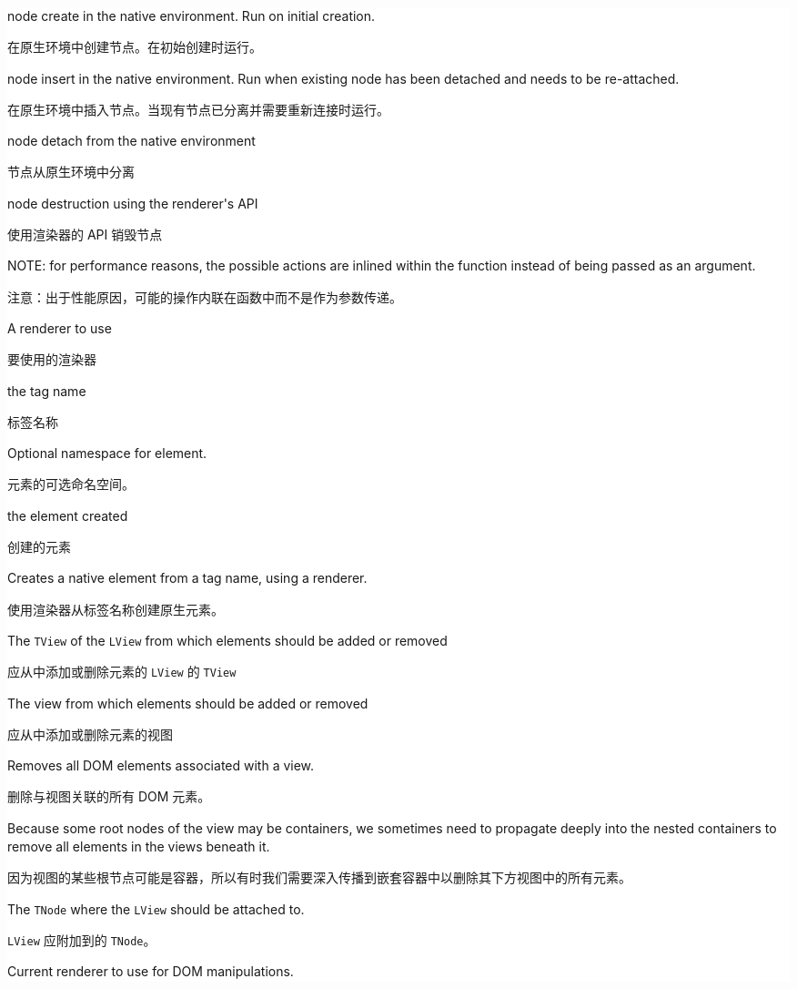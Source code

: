 node create in the native environment. Run on initial creation.

在原生环境中创建节点。在初始创建时运行。

node insert in the native environment.
Run when existing node has been detached and needs to be re-attached.

在原生环境中插入节点。当现有节点已分离并需要重新连接时运行。

node detach from the native environment

节点从原生环境中分离

node destruction using the renderer's API

使用渲染器的 API 销毁节点

NOTE: for performance reasons, the possible actions are inlined within the function instead of
being passed as an argument.

注意：出于性能原因，可能的操作内联在函数中而不是作为参数传递。

A renderer to use

要使用的渲染器

the tag name

标签名称

Optional namespace for element.

元素的可选命名空间。

the element created

创建的元素

Creates a native element from a tag name, using a renderer.

使用渲染器从标签名称创建原生元素。

The `TView` of the `LView` from which elements should be added or removed

应从中添加或删除元素的 `LView` 的 `TView`

The view from which elements should be added or removed

应从中添加或删除元素的视图

Removes all DOM elements associated with a view.

删除与视图关联的所有 DOM 元素。

Because some root nodes of the view may be containers, we sometimes need
to propagate deeply into the nested containers to remove all elements in the
views beneath it.

因为视图的某些根节点可能是容器，所以有时我们需要深入传播到嵌套容器中以删除其下方视图中的所有元素。

The `TNode` where the `LView` should be attached to.

`LView` 应附加到的 `TNode`。

Current renderer to use for DOM manipulations.
